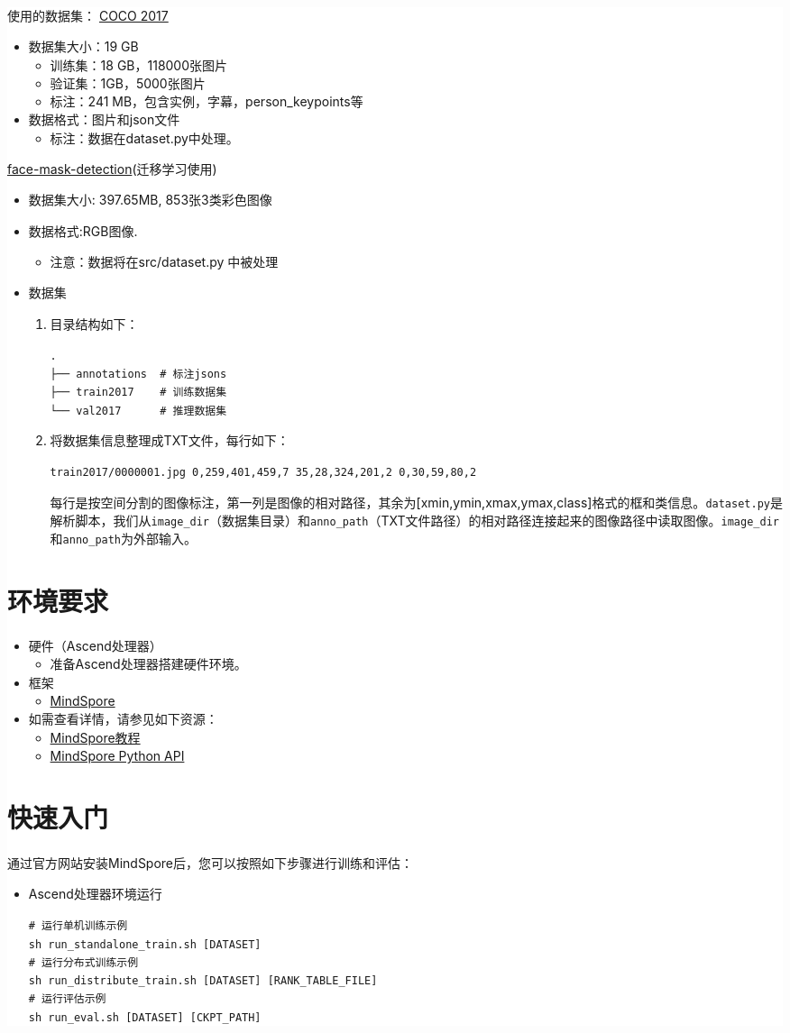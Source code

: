 使用的数据集：
[COCO 2017](<http://images.cocodataset.org/>)

- 数据集大小：19 GB
    - 训练集：18 GB，118000张图片
    - 验证集：1GB，5000张图片
    - 标注：241 MB，包含实例，字幕，person_keypoints等
- 数据格式：图片和json文件
    - 标注：数据在dataset.py中处理。

[face-mask-detection](<https://www.kaggle.com/datasets/andrewmvd/face-mask-detection>)(迁移学习使用)

- 数据集大小: 397.65MB, 853张3类彩色图像
- 数据格式:RGB图像.

    - 注意：数据将在src/dataset.py 中被处理

- 数据集

    1. 目录结构如下：

        ```
        .
        ├── annotations  # 标注jsons
        ├── train2017    # 训练数据集
        └── val2017      # 推理数据集
        ```

    2. 将数据集信息整理成TXT文件，每行如下：

        ```
        train2017/0000001.jpg 0,259,401,459,7 35,28,324,201,2 0,30,59,80,2
        ```

        每行是按空间分割的图像标注，第一列是图像的相对路径，其余为[xmin,ymin,xmax,ymax,class]格式的框和类信息。`dataset.py`是解析脚本，我们从`image_dir`（数据集目录）和`anno_path`（TXT文件路径）的相对路径连接起来的图像路径中读取图像。`image_dir`和`anno_path`为外部输入。

# 环境要求

- 硬件（Ascend处理器）
    - 准备Ascend处理器搭建硬件环境。
- 框架
    - [MindSpore](https://www.mindspore.cn/install)
- 如需查看详情，请参见如下资源：
    - [MindSpore教程](https://www.mindspore.cn/tutorials/zh-CN/master/index.html)
    - [MindSpore Python API](https://www.mindspore.cn/docs/zh-CN/master/index.html)

# 快速入门

通过官方网站安装MindSpore后，您可以按照如下步骤进行训练和评估：

- Ascend处理器环境运行

    ```shell
    # 运行单机训练示例
    sh run_standalone_train.sh [DATASET]
    # 运行分布式训练示例
    sh run_distribute_train.sh [DATASET] [RANK_TABLE_FILE]
    # 运行评估示例
    sh run_eval.sh [DATASET] [CKPT_PATH]
    ```
